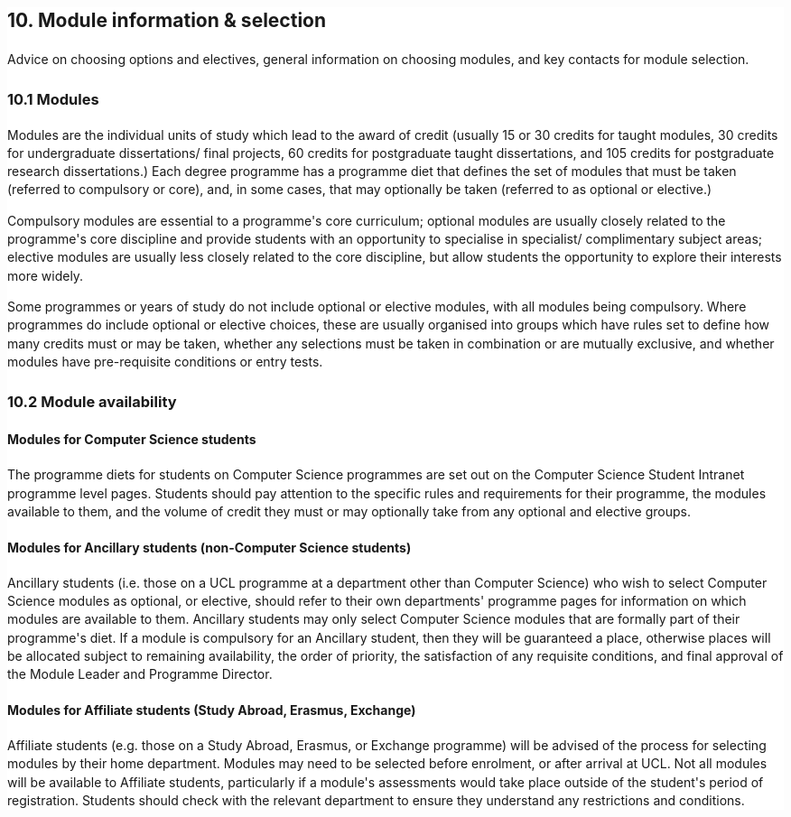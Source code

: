 ## 10. Module information & selection

Advice on choosing options and electives, general information on choosing modules, and key contacts for module selection.

### 10.1 Modules

Modules are the individual units of study which lead to the award of credit (usually 15 or 30 credits for taught modules, 30 credits for undergraduate dissertations/ final projects, 60 credits for postgraduate taught dissertations, and 105 credits for postgraduate research dissertations.) Each degree programme has a programme diet that defines the set of modules that must be taken (referred to compulsory or core), and, in some cases, that may optionally be taken (referred to as optional or elective.)

Compulsory modules are essential to a programme's core curriculum; optional modules are usually closely related to the programme's core discipline and provide students with an opportunity to specialise in specialist/ complimentary subject areas; elective modules are usually less closely related to the core discipline, but allow students the opportunity to explore their interests more widely.

Some programmes or years of study do not include optional or elective modules, with all modules being compulsory. Where programmes do include optional or elective choices, these are usually organised into groups which have rules set to define how many credits must or may be taken, whether any selections must be taken in combination or are mutually exclusive, and whether modules have pre-requisite conditions or entry tests.

### 10.2 Module availability

#### Modules for Computer Science students

The programme diets for students on Computer Science programmes are set out on the Computer Science Student Intranet programme level pages. Students should pay attention to the specific rules and requirements for their programme, the modules available to them, and the volume of credit they must or may optionally take from any optional and elective groups.

#### Modules for Ancillary students (non-Computer Science students)

Ancillary students (i.e. those on a UCL programme at a department other than Computer Science) who wish to select Computer Science modules as optional, or elective, should refer to their own departments' programme pages for information on which modules are available to them. Ancillary students may only select Computer Science modules that are formally part of their programme's diet. If a module is compulsory for an Ancillary student, then they will be guaranteed a place, otherwise places will be allocated subject to remaining availability, the order of priority, the satisfaction of any requisite conditions, and final approval of the Module Leader and Programme Director.

#### Modules for Affiliate students (Study Abroad, Erasmus, Exchange)

Affiliate students (e.g. those on a Study Abroad, Erasmus, or Exchange programme) will be advised of the process for selecting modules by their home department. Modules may need to be selected before enrolment, or after arrival at UCL. Not all modules will be available to Affiliate students, particularly if a module's assessments would take place outside of the student's period of registration. Students should check with the relevant department to ensure they understand any restrictions and conditions.
